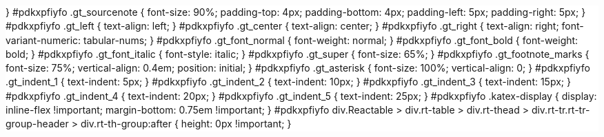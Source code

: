 }
&#10;#pdkxpfiyfo .gt_sourcenote {
  font-size: 90%;
  padding-top: 4px;
  padding-bottom: 4px;
  padding-left: 5px;
  padding-right: 5px;
}
&#10;#pdkxpfiyfo .gt_left {
  text-align: left;
}
&#10;#pdkxpfiyfo .gt_center {
  text-align: center;
}
&#10;#pdkxpfiyfo .gt_right {
  text-align: right;
  font-variant-numeric: tabular-nums;
}
&#10;#pdkxpfiyfo .gt_font_normal {
  font-weight: normal;
}
&#10;#pdkxpfiyfo .gt_font_bold {
  font-weight: bold;
}
&#10;#pdkxpfiyfo .gt_font_italic {
  font-style: italic;
}
&#10;#pdkxpfiyfo .gt_super {
  font-size: 65%;
}
&#10;#pdkxpfiyfo .gt_footnote_marks {
  font-size: 75%;
  vertical-align: 0.4em;
  position: initial;
}
&#10;#pdkxpfiyfo .gt_asterisk {
  font-size: 100%;
  vertical-align: 0;
}
&#10;#pdkxpfiyfo .gt_indent_1 {
  text-indent: 5px;
}
&#10;#pdkxpfiyfo .gt_indent_2 {
  text-indent: 10px;
}
&#10;#pdkxpfiyfo .gt_indent_3 {
  text-indent: 15px;
}
&#10;#pdkxpfiyfo .gt_indent_4 {
  text-indent: 20px;
}
&#10;#pdkxpfiyfo .gt_indent_5 {
  text-indent: 25px;
}
&#10;#pdkxpfiyfo .katex-display {
  display: inline-flex !important;
  margin-bottom: 0.75em !important;
}
&#10;#pdkxpfiyfo div.Reactable > div.rt-table > div.rt-thead > div.rt-tr.rt-tr-group-header > div.rt-th-group:after {
  height: 0px !important;
}
</style>

